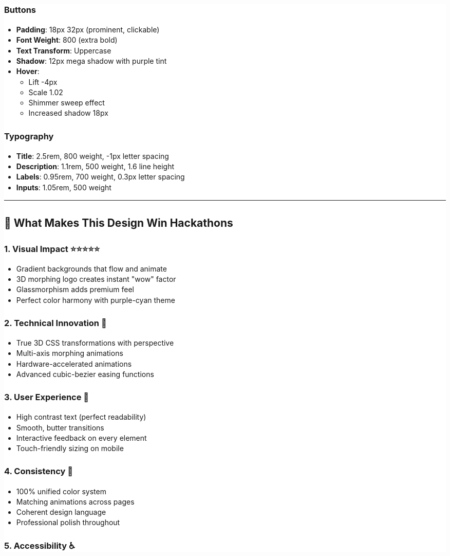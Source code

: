 ### Buttons

- **Padding**: 18px 32px (prominent, clickable)
- **Font Weight**: 800 (extra bold)
- **Text Transform**: Uppercase
- **Shadow**: 12px mega shadow with purple tint
- **Hover**:
  - Lift -4px
  - Scale 1.02
  - Shimmer sweep effect
  - Increased shadow 18px

### Typography

- **Title**: 2.5rem, 800 weight, -1px letter spacing
- **Description**: 1.1rem, 500 weight, 1.6 line height
- **Labels**: 0.95rem, 700 weight, 0.3px letter spacing
- **Inputs**: 1.05rem, 500 weight

---

## 🎨 What Makes This Design Win Hackathons

### 1. **Visual Impact** ⭐⭐⭐⭐⭐

- Gradient backgrounds that flow and animate
- 3D morphing logo creates instant "wow" factor
- Glassmorphism adds premium feel
- Perfect color harmony with purple-cyan theme

### 2. **Technical Innovation** 🚀

- True 3D CSS transformations with perspective
- Multi-axis morphing animations
- Hardware-accelerated animations
- Advanced cubic-bezier easing functions

### 3. **User Experience** 💯

- High contrast text (perfect readability)
- Smooth, butter transitions
- Interactive feedback on every element
- Touch-friendly sizing on mobile

### 4. **Consistency** 🎯

- 100% unified color system
- Matching animations across pages
- Coherent design language
- Professional polish throughout

### 5. **Accessibility** ♿
